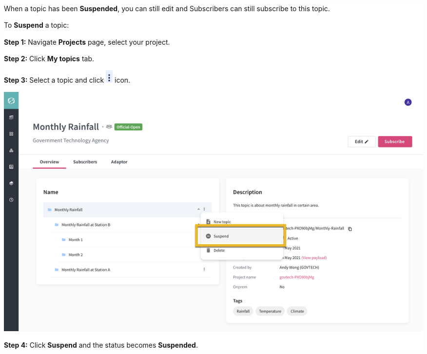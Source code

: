 When a topic has been **Suspended**, you can still edit and Subscribers can still subscribe to this topic.

To **Suspend** a topic:

**Step 1:**	Navigate **Projects** page, select your project. 

**Step 2:** Click **My topics** tab.

**Step 3:** Select a topic and click ![Image not Available](/assets/icon9.png) icon.

![Image not Available](/assets/Fig55b.png)

**Step 4:** Click **Suspend** and the status becomes **Suspended**.
